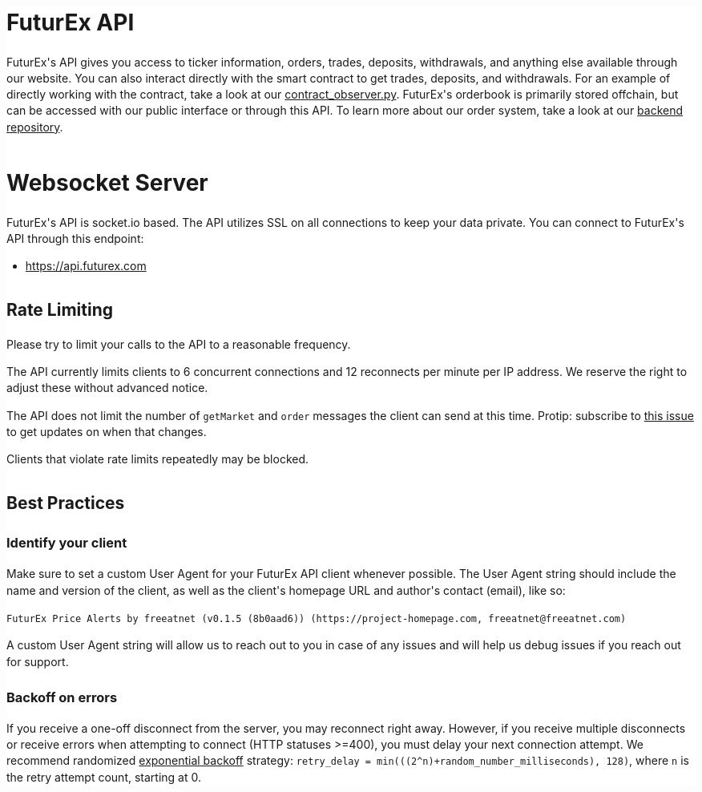 # FuturEx API

FuturEx's API gives you access to ticker information, orders, trades, deposits, withdrawals, and anything else available through our website. You can also interact directly with the smart contract to get trades, deposits, and withdrawals. For an example of directly working with the contract, take a look at our [contract_observer.py](https://github.com/futurex/backend-replacement/blob/master/app/services/contract_observer.py). FuturEx's orderbook is primarily stored offchain, but can be accessed with our public interface or through this API. To learn more about our order system, take a look at our [backend repository](https://github.com/futurex/backend-replacement).


# Websocket Server

FuturEx's API is socket.io based. The API utilizes SSL on all connections to keep your data private.
You can connect to FuturEx's API through this endpoint:

 - https://api.futurex.com

## Rate Limiting

Please try to limit your calls to the API to a reasonable frequency.

The API currently limits clients to 6 concurrent connections and 12 reconnects per minute per IP address. We reserve the right to adjust these without advanced notice.

The API does not limit the number of `getMarket` and `order` messages the client can send at this time. Protip: subscribe to [this issue](https://github.com/futurex/proposals/issues/11) to get updates on when that changes.

Clients that violate rate limits repeatedly may be blocked.

## Best Practices
### Identify your client
Make sure to set a custom User Agent for your FuturEx API client whenever possible. The User Agent string should include the name and version of the client, as well as the client's homepage URL and author's contact (email), like so:

```
FuturEx Price Alerts by freeatnet (v0.1.5 (8b0aad6)) (https://project-homepage.com, freeatnet@freeatnet.com)
```

A custom User Agent string will allow us to reach out to you in case of any issues and will help us debug issues if you reach out for support.

### Backoff on errors
If you receive a one-off disconnect from the server, you may reconnect right away. However, if you receive multiple disconnects or receive errors when attempting to connect (HTTP statuses >=400), you must delay your next connection attempt. We recommend randomized [exponential backoff](https://en.wikipedia.org/wiki/Exponential_backoff) strategy: `retry_delay = min(((2^n)+random_number_milliseconds), 128)`, where `n` is the retry attempt count, starting at 0.
